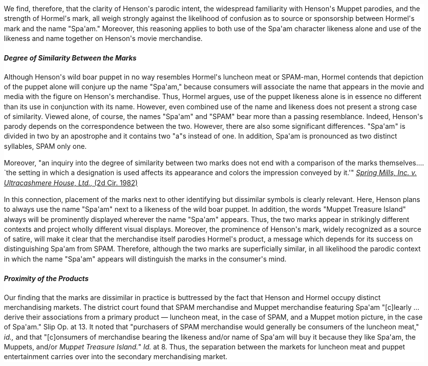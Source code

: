 We find, therefore, that the clarity of Henson's parodic intent, the
widespread familiarity with Henson's Muppet parodies, and the strength
of Hormel's mark, all weigh strongly against the likelihood of confusion
as to source or sponsorship between Hormel's mark and the name "Spa'am."
Moreover, this reasoning applies to both use of the Spa'am character
likeness alone and use of the likeness and name together on Henson's
movie merchandise.

#### *Degree of Similarity Between the Marks*

Although Henson's wild boar puppet in no way resembles Hormel's luncheon
meat or SPAM-man, Hormel contends that depiction of the puppet alone
will conjure up the name "Spa'am," because consumers will associate the
name that appears in the movie and media with the figure on Henson's
merchandise. Thus, Hormel argues, use of the puppet likeness alone is in
essence no different than its use in conjunction with its name. However,
even combined use of the name and likeness does not present a strong
case of similarity. Viewed alone, of course, the names "Spa'am" and
"SPAM" bear more than a passing resemblance. Indeed, Henson's parody
depends on the correspondence between the two. However, there are also
some significant differences. "Spa'am" is divided in two by an
apostrophe and it contains two "a"s instead of one. In addition, Spa'am
is pronounced as two distinct syllables, SPAM only one.

Moreover, "an inquiry into the degree of similarity between two marks
does not end with a comparison of the marks themselves.... \`the setting
in which a designation is used affects its appearance and colors the
impression conveyed by it.'" [*Spring Mills, Inc. v. Ultracashmere
House, Ltd.,* (2d Cir. 1982)](http://scholar.google.com/scholar_case?case=3429743328705863564)

In this connection, 
placement of the marks next to other identifying but
dissimilar symbols is clearly relevant. Here, Henson plans to always use
the name "Spa'am" next to a likeness of the wild boar  puppet. In addition, the words "Muppet
Treasure Island" always will be prominently displayed wherever the name
"Spa'am" appears. Thus, the two marks appear in strikingly different
contexts and project wholly different visual displays. Moreover, the
prominence of Henson's mark, widely recognized as a source of satire,
will make it clear that the merchandise itself parodies Hormel's
product, a message which depends for its success on distinguishing
Spa'am from SPAM. 
Therefore, although the two marks are superficially similar, in all
likelihood the parodic context in which the name "Spa'am" appears will
distinguish the marks in the consumer's mind.

#### *Proximity of the Products*

Our finding that the marks are dissimilar in practice is buttressed by
the fact that Henson and Hormel occupy distinct merchandising markets.
The district court found that SPAM merchandise and Muppet merchandise
featuring Spa'am "[c]learly ... derive their associations from a primary
product — luncheon meat, in the case of SPAM, and a Muppet motion
picture, in the case of Spa'am." Slip Op. at 13. It
noted that "purchasers of SPAM merchandise would generally be consumers
of the luncheon meat," *id.,* and that "[c]onsumers of merchandise
bearing the likeness and/or name of Spa'am will buy it because they like
Spa'am, the Muppets, and/or *Muppet Treasure Island.*" *Id.* at 8. Thus, the separation between the markets for luncheon meat
and puppet entertainment carries over into the secondary merchandising
market.
